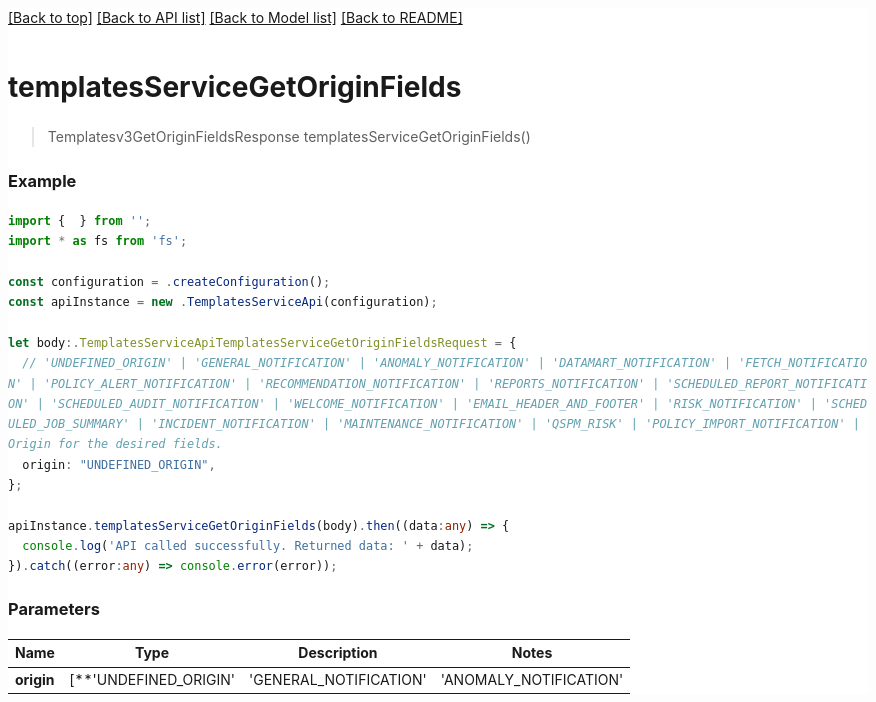 [[Back to top]](#) [[Back to API list]](README.md#documentation-for-api-endpoints) [[Back to Model list]](README.md#documentation-for-models) [[Back to README]](README.md)

# **templatesServiceGetOriginFields**
> Templatesv3GetOriginFieldsResponse templatesServiceGetOriginFields()


### Example


```typescript
import {  } from '';
import * as fs from 'fs';

const configuration = .createConfiguration();
const apiInstance = new .TemplatesServiceApi(configuration);

let body:.TemplatesServiceApiTemplatesServiceGetOriginFieldsRequest = {
  // 'UNDEFINED_ORIGIN' | 'GENERAL_NOTIFICATION' | 'ANOMALY_NOTIFICATION' | 'DATAMART_NOTIFICATION' | 'FETCH_NOTIFICATION' | 'POLICY_ALERT_NOTIFICATION' | 'RECOMMENDATION_NOTIFICATION' | 'REPORTS_NOTIFICATION' | 'SCHEDULED_REPORT_NOTIFICATION' | 'SCHEDULED_AUDIT_NOTIFICATION' | 'WELCOME_NOTIFICATION' | 'EMAIL_HEADER_AND_FOOTER' | 'RISK_NOTIFICATION' | 'SCHEDULED_JOB_SUMMARY' | 'INCIDENT_NOTIFICATION' | 'MAINTENANCE_NOTIFICATION' | 'QSPM_RISK' | 'POLICY_IMPORT_NOTIFICATION' | Origin for the desired fields.
  origin: "UNDEFINED_ORIGIN",
};

apiInstance.templatesServiceGetOriginFields(body).then((data:any) => {
  console.log('API called successfully. Returned data: ' + data);
}).catch((error:any) => console.error(error));
```


### Parameters

Name | Type | Description  | Notes
------------- | ------------- | ------------- | -------------
 **origin** | [**&#39;UNDEFINED_ORIGIN&#39; | &#39;GENERAL_NOTIFICATION&#39; | &#39;ANOMALY_NOTIFICATION&#39; | &#39;DATAMART_NOTIFICATION&#39; | &#39;FETCH_NOTIFICATION&#39; | &#39;POLICY_ALERT_NOTIFICATION&#39; | &#39;RECOMMENDATION_NOTIFICATION&#39; | &#39;REPORTS_NOTIFICATION&#39; | &#39;SCHEDULED_REPORT_NOTIFICATION&#39; | &#39;SCHEDULED_AUDIT_NOTIFICATION&#39; | &#39;WELCOME_NOTIFICATION&#39; | &#39;EMAIL_HEADER_AND_FOOTER&#39; | &#39;RISK_NOTIFICATION&#39; | &#39;SCHEDULED_JOB_SUMMARY&#39; | &#39;INCIDENT_NOTIFICATION&#39; | &#39;MAINTENANCE_NOTIFICATION&#39; | &#39;QSPM_RISK&#39; | &#39;POLICY_IMPORT_NOTIFICATION&#39;**]**Array<&#39;UNDEFINED_ORIGIN&#39; &#124; &#39;GENERAL_NOTIFICATION&#39; &#124; &#39;ANOMALY_NOTIFICATION&#39; &#124; &#39;DATAMART_NOTIFICATION&#39; &#124; &#39;FETCH_NOTIFICATION&#39; &#124; &#39;POLICY_ALERT_NOTIFICATION&#39; &#124; &#39;RECOMMENDATION_NOTIFICATION&#39; &#124; &#39;REPORTS_NOTIFICATION&#39; &#124; &#39;SCHEDULED_REPORT_NOTIFICATION&#39; &#124; &#39;SCHEDULED_AUDIT_NOTIFICATION&#39; &#124; &#39;WELCOME_NOTIFICATION&#39; &#124; &#39;EMAIL_HEADER_AND_FOOTER&#39; &#124; &#39;RISK_NOTIFICATION&#39; &#124; &#39;SCHEDULED_JOB_SUMMARY&#39; &#124; &#39;INCIDENT_NOTIFICATION&#39; &#124; &#39;MAINTENANCE_NOTIFICATION&#39; &#124; &#39;QSPM_RISK&#39; &#124; &#39;POLICY_IMPORT_NOTIFICATION&#39;>** | Origin for the desired fields. | defaults to undefined
